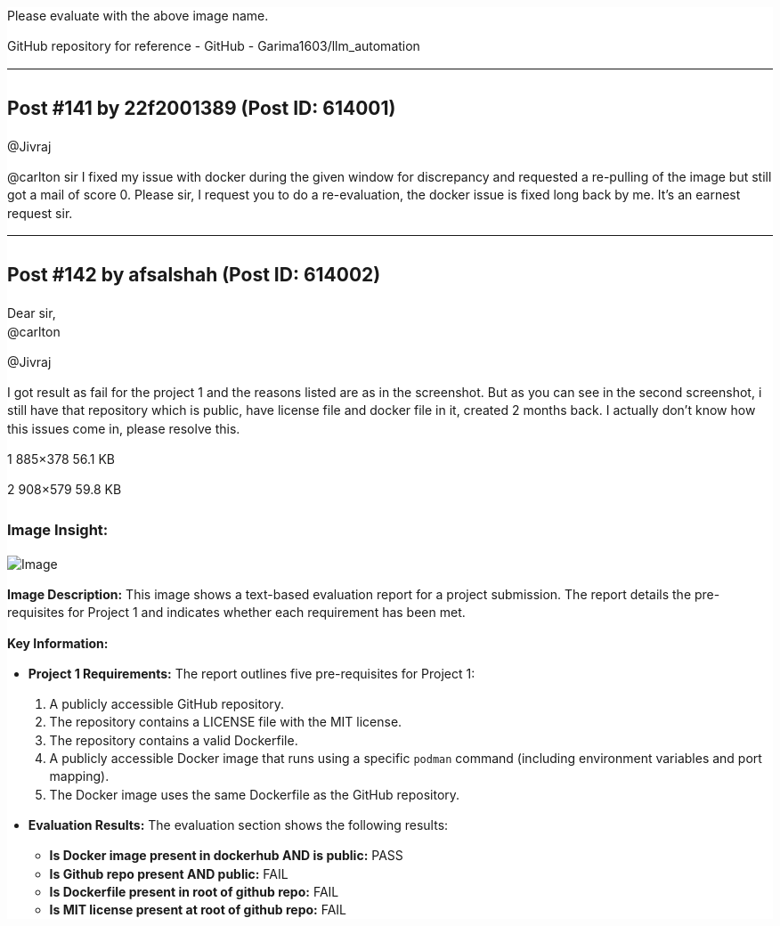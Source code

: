 Please evaluate with the above image name.


GitHub repository for reference - 
GitHub - Garima1603/llm_automation

---

## Post #141 by 22f2001389 (Post ID: 614001)
@Jivraj
 
@carlton
 sir I fixed my issue with docker during the given window for discrepancy and requested a re-pulling of the image but still got a mail of score 0. Please sir, I request you to do a re-evaluation, the docker issue is fixed long back by me. It’s an earnest request sir.

---

## Post #142 by afsalshah (Post ID: 614002)
Dear sir,  
@carlton
 
@Jivraj

I got result as fail for the project 1 and the reasons listed are as in the screenshot. But as you can see in the second screenshot, i still have that repository which is public, have license file and docker file in it, created 2 months back. I actually don’t know how this issues come in, please resolve this.


1
885×378 56.1 KB


2
908×579 59.8 KB

### Image Insight:
![Image](https://europe1.discourse-cdn.com/flex013/uploads/iitm/optimized/3X/2/c/2c922cdf1470207949392f3402b7cea1989e2397_2_690x294.jpeg)

**Image Description:** This image shows a text-based evaluation report for a project submission.  The report details the pre-requisites for Project 1 and indicates whether each requirement has been met.

**Key Information:**

* **Project 1 Requirements:** The report outlines five pre-requisites for Project 1:
    1. A publicly accessible GitHub repository.
    2. The repository contains a LICENSE file with the MIT license.
    3. The repository contains a valid Dockerfile.
    4. A publicly accessible Docker image that runs using a specific `podman` command (including environment variables and port mapping).
    5. The Docker image uses the same Dockerfile as the GitHub repository.

* **Evaluation Results:** The evaluation section shows the following results:
    * **Is Docker image present in dockerhub AND is public:** PASS
    * **Is Github repo present AND public:** FAIL
    * **Is Dockerfile present in root of github repo:** FAIL
    * **Is MIT license present at root of github repo:** FAIL
